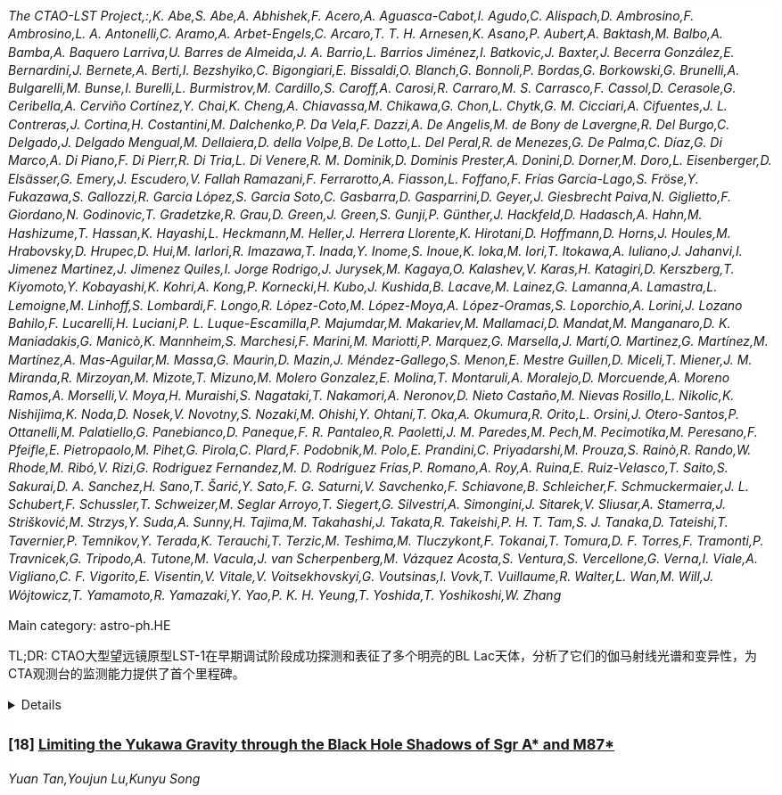 *The CTAO-LST Project,:,K. Abe,S. Abe,A. Abhishek,F. Acero,A. Aguasca-Cabot,I. Agudo,C. Alispach,D. Ambrosino,F. Ambrosino,L. A. Antonelli,C. Aramo,A. Arbet-Engels,C. Arcaro,T. T. H. Arnesen,K. Asano,P. Aubert,A. Baktash,M. Balbo,A. Bamba,A. Baquero Larriva,U. Barres de Almeida,J. A. Barrio,L. Barrios Jiménez,I. Batkovic,J. Baxter,J. Becerra González,E. Bernardini,J. Bernete,A. Berti,I. Bezshyiko,C. Bigongiari,E. Bissaldi,O. Blanch,G. Bonnoli,P. Bordas,G. Borkowski,G. Brunelli,A. Bulgarelli,M. Bunse,I. Burelli,L. Burmistrov,M. Cardillo,S. Caroff,A. Carosi,R. Carraro,M. S. Carrasco,F. Cassol,D. Cerasole,G. Ceribella,A. Cerviño Cortínez,Y. Chai,K. Cheng,A. Chiavassa,M. Chikawa,G. Chon,L. Chytk,G. M. Cicciari,A. Cifuentes,J. L. Contreras,J. Cortina,H. Costantini,M. Dalchenko,P. Da Vela,F. Dazzi,A. De Angelis,M. de Bony de Lavergne,R. Del Burgo,C. Delgado,J. Delgado Mengual,M. Dellaiera,D. della Volpe,B. De Lotto,L. Del Peral,R. de Menezes,G. De Palma,C. Díaz,G. Di Marco,A. Di Piano,F. Di Pierr,R. Di Tria,L. Di Venere,R. M. Dominik,D. Dominis Prester,A. Donini,D. Dorner,M. Doro,L. Eisenberger,D. Elsässer,G. Emery,J. Escudero,V. Fallah Ramazani,F. Ferrarotto,A. Fiasson,L. Foffano,F. Frías García-Lago,S. Fröse,Y. Fukazawa,S. Gallozzi,R. Garcia López,S. Garcia Soto,C. Gasbarra,D. Gasparrini,D. Geyer,J. Giesbrecht Paiva,N. Giglietto,F. Giordano,N. Godinovic,T. Gradetzke,R. Grau,D. Green,J. Green,S. Gunji,P. Günther,J. Hackfeld,D. Hadasch,A. Hahn,M. Hashizume,T. Hassan,K. Hayashi,L. Heckmann,M. Heller,J. Herrera Llorente,K. Hirotani,D. Hoffmann,D. Horns,J. Houles,M. Hrabovsky,D. Hrupec,D. Hui,M. Iarlori,R. Imazawa,T. Inada,Y. Inome,S. Inoue,K. Ioka,M. Iori,T. Itokawa,A. Iuliano,J. Jahanvi,I. Jimenez Martinez,J. Jimenez Quiles,I. Jorge Rodrigo,J. Jurysek,M. Kagaya,O. Kalashev,V. Karas,H. Katagiri,D. Kerszberg,T. Kiyomoto,Y. Kobayashi,K. Kohri,A. Kong,P. Kornecki,H. Kubo,J. Kushida,B. Lacave,M. Lainez,G. Lamanna,A. Lamastra,L. Lemoigne,M. Linhoff,S. Lombardi,F. Longo,R. López-Coto,M. López-Moya,A. López-Oramas,S. Loporchio,A. Lorini,J. Lozano Bahilo,F. Lucarelli,H. Luciani,P. L. Luque-Escamilla,P. Majumdar,M. Makariev,M. Mallamaci,D. Mandat,M. Manganaro,D. K. Maniadakis,G. Manicò,K. Mannheim,S. Marchesi,F. Marini,M. Mariotti,P. Marquez,G. Marsella,J. Martí,O. Martinez,G. Martínez,M. Martínez,A. Mas-Aguilar,M. Massa,G. Maurin,D. Mazin,J. Méndez-Gallego,S. Menon,E. Mestre Guillen,D. Miceli,T. Miener,J. M. Miranda,R. Mirzoyan,M. Mizote,T. Mizuno,M. Molero Gonzalez,E. Molina,T. Montaruli,A. Moralejo,D. Morcuende,A. Moreno Ramos,A. Morselli,V. Moya,H. Muraishi,S. Nagataki,T. Nakamori,A. Neronov,D. Nieto Castaño,M. Nievas Rosillo,L. Nikolic,K. Nishijima,K. Noda,D. Nosek,V. Novotny,S. Nozaki,M. Ohishi,Y. Ohtani,T. Oka,A. Okumura,R. Orito,L. Orsini,J. Otero-Santos,P. Ottanelli,M. Palatiello,G. Panebianco,D. Paneque,F. R. Pantaleo,R. Paoletti,J. M. Paredes,M. Pech,M. Pecimotika,M. Peresano,F. Pfeifle,E. Pietropaolo,M. Pihet,G. Pirola,C. Plard,F. Podobnik,M. Polo,E. Prandini,C. Priyadarshi,M. Prouza,S. Rainò,R. Rando,W. Rhode,M. Ribó,V. Rizi,G. Rodriguez Fernandez,M. D. Rodríguez Frías,P. Romano,A. Roy,A. Ruina,E. Ruiz-Velasco,T. Saito,S. Sakurai,D. A. Sanchez,H. Sano,T. Šarić,Y. Sato,F. G. Saturni,V. Savchenko,F. Schiavone,B. Schleicher,F. Schmuckermaier,J. L. Schubert,F. Schussler,T. Schweizer,M. Seglar Arroyo,T. Siegert,G. Silvestri,A. Simongini,J. Sitarek,V. Sliusar,A. Stamerra,J. Strišković,M. Strzys,Y. Suda,A. Sunny,H. Tajima,M. Takahashi,J. Takata,R. Takeishi,P. H. T. Tam,S. J. Tanaka,D. Tateishi,T. Tavernier,P. Temnikov,Y. Terada,K. Terauchi,T. Terzic,M. Teshima,M. Tluczykont,F. Tokanai,T. Tomura,D. F. Torres,F. Tramonti,P. Travnicek,G. Tripodo,A. Tutone,M. Vacula,J. van Scherpenberg,M. Vázquez Acosta,S. Ventura,S. Vercellone,G. Verna,I. Viale,A. Vigliano,C. F. Vigorito,E. Visentin,V. Vitale,V. Voitsekhovskyi,G. Voutsinas,I. Vovk,T. Vuillaume,R. Walter,L. Wan,M. Will,J. Wójtowicz,T. Yamamoto,R. Yamazaki,Y. Yao,P. K. H. Yeung,T. Yoshida,T. Yoshikoshi,W. Zhang*

Main category: astro-ph.HE

TL;DR: CTAO大型望远镜原型LST-1在早期调试阶段成功探测和表征了多个明亮的BL Lac天体，分析了它们的伽马射线光谱和变异性，为CTA观测台的监测能力提供了首个里程碑。


<details><summary>Details</summary></details>


### [18] [Limiting the Yukawa Gravity through the Black Hole Shadows of Sgr A* and M87*](https://arxiv.org/abs/2510.04210)
*Yuan Tan,Youjun Lu,Kunyu Song*
